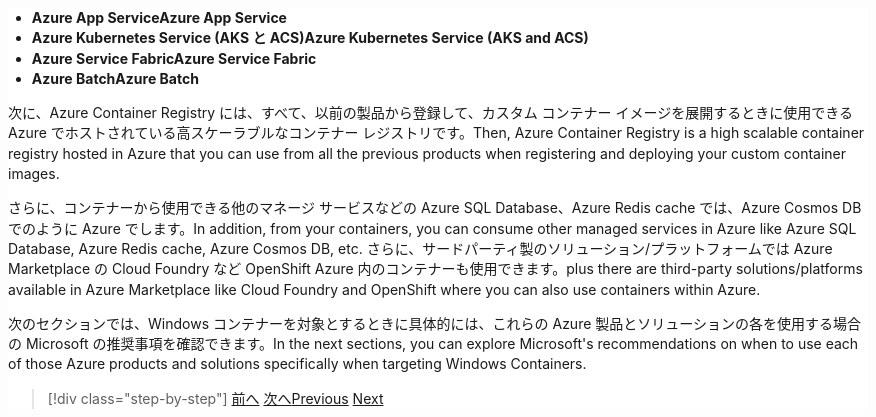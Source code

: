 -   <span data-ttu-id="0c0d9-240">**Azure App Service**</span><span class="sxs-lookup"><span data-stu-id="0c0d9-240">**Azure App Service**</span></span>
-   <span data-ttu-id="0c0d9-241">**Azure Kubernetes Service (AKS と ACS)**</span><span class="sxs-lookup"><span data-stu-id="0c0d9-241">**Azure Kubernetes Service (AKS and ACS)**</span></span>
-   <span data-ttu-id="0c0d9-242">**Azure Service Fabric**</span><span class="sxs-lookup"><span data-stu-id="0c0d9-242">**Azure Service Fabric**</span></span> 
-   <span data-ttu-id="0c0d9-243">**Azure Batch**</span><span class="sxs-lookup"><span data-stu-id="0c0d9-243">**Azure Batch**</span></span> 

<span data-ttu-id="0c0d9-244">次に、Azure Container Registry には、すべて、以前の製品から登録して、カスタム コンテナー イメージを展開するときに使用できる Azure でホストされている高スケーラブルなコンテナー レジストリです。</span><span class="sxs-lookup"><span data-stu-id="0c0d9-244">Then, Azure Container Registry is a high scalable container registry hosted in Azure that you can use from all the previous products when registering and deploying your custom container images.</span></span>

<span data-ttu-id="0c0d9-245">さらに、コンテナーから使用できる他のマネージ サービスなどの Azure SQL Database、Azure Redis cache では、Azure Cosmos DB でのように Azure でします。</span><span class="sxs-lookup"><span data-stu-id="0c0d9-245">In addition, from your containers, you can consume other managed services in Azure like Azure SQL Database, Azure Redis cache, Azure Cosmos DB, etc.</span></span> <span data-ttu-id="0c0d9-246">さらに、サードパーティ製のソリューション/プラットフォームでは Azure Marketplace の Cloud Foundry など OpenShift Azure 内のコンテナーも使用できます。</span><span class="sxs-lookup"><span data-stu-id="0c0d9-246">plus there are third-party solutions/platforms available in Azure Marketplace like Cloud Foundry and OpenShift where you can also use containers within Azure.</span></span> 

<span data-ttu-id="0c0d9-247">次のセクションでは、Windows コンテナーを対象とするときに具体的には、これらの Azure 製品とソリューションの各を使用する場合の Microsoft の推奨事項を確認できます。</span><span class="sxs-lookup"><span data-stu-id="0c0d9-247">In the next sections, you can explore Microsoft's recommendations on when to use each of those Azure products and solutions specifically when targeting Windows Containers.</span></span>

>[!div class="step-by-step"]
><span data-ttu-id="0c0d9-248">[前へ](what-about-cloud-native-applications.md)
>[次へ](when-not-to-deploy-to-windows-containers.md)</span><span class="sxs-lookup"><span data-stu-id="0c0d9-248">[Previous](what-about-cloud-native-applications.md)
[Next](when-not-to-deploy-to-windows-containers.md)</span></span>
